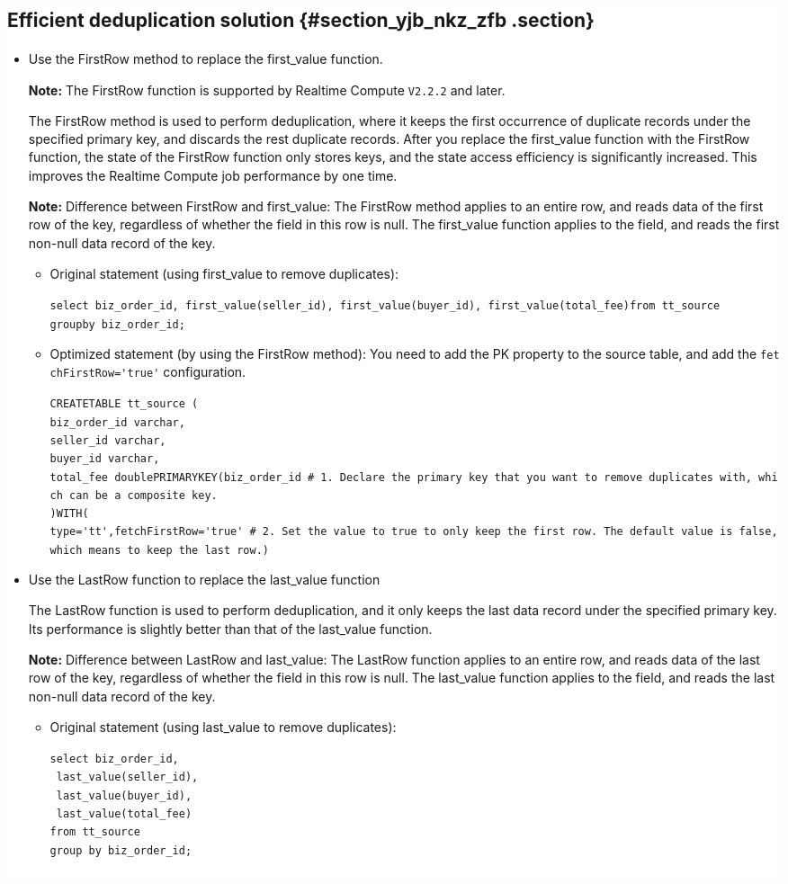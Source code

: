 
## Efficient deduplication solution {#section_yjb_nkz_zfb .section}

-   Use the FirstRow method to replace the first\_value function.

    **Note:** The FirstRow function is supported by Realtime Compute `V2.2.2` and later.

    The FirstRow method is used to perform deduplication, where it keeps the first occurrence of duplicate records under the specified primary key, and discards the rest duplicate records. After you replace the first\_value function with the FirstRow function, the state of the FirstRow function only stores keys, and the state access efficiency is significantly increased. This improves the Realtime Compute job performance by one time.

    **Note:** Difference between FirstRow and first\_value: The FirstRow method applies to an entire row, and reads data of the first row of the key, regardless of whether the field in this row is null. The first\_value function applies to the field, and reads the first non-null data record of the key.

    -   Original statement \(using first\_value to remove duplicates\):

        ```
        select biz_order_id, first_value(seller_id), first_value(buyer_id), first_value(total_fee)from tt_source
        groupby biz_order_id;
        ```

    -   Optimized statement \(by using the FirstRow method\): You need to add the PK property to the source table, and add the `fetchFirstRow='true'` configuration.

        ```
        CREATETABLE tt_source (
        biz_order_id varchar,
        seller_id varchar,
        buyer_id varchar,
        total_fee doublePRIMARYKEY(biz_order_id # 1. Declare the primary key that you want to remove duplicates with, which can be a composite key.
        )WITH(
        type='tt',fetchFirstRow='true' # 2. Set the value to true to only keep the first row. The default value is false, which means to keep the last row.)
        ```

-   Use the LastRow function to replace the last\_value function

    The LastRow function is used to perform deduplication, and it only keeps the last data record under the specified primary key. Its performance is slightly better than that of the last\_value function.

    **Note:** Difference between LastRow and last\_value: The LastRow function applies to an entire row, and reads data of the last row of the key, regardless of whether the field in this row is null. The last\_value function applies to the field, and reads the last non-null data record of the key.

    -   Original statement \(using last\_value to remove duplicates\):

        ```
        select biz_order_id,
         last_value(seller_id),
         last_value(buyer_id),
         last_value(total_fee)
        from tt_source
        group by biz_order_id;
        								